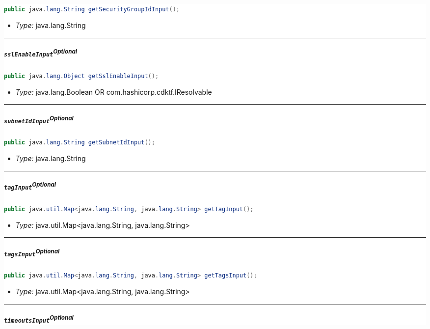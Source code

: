 ```java
public java.lang.String getSecurityGroupIdInput();
```

- *Type:* java.lang.String

---

##### `sslEnableInput`<sup>Optional</sup> <a name="sslEnableInput" id="@cdktf/provider-opentelekomcloud.rdsInstanceV3.RdsInstanceV3.property.sslEnableInput"></a>

```java
public java.lang.Object getSslEnableInput();
```

- *Type:* java.lang.Boolean OR com.hashicorp.cdktf.IResolvable

---

##### `subnetIdInput`<sup>Optional</sup> <a name="subnetIdInput" id="@cdktf/provider-opentelekomcloud.rdsInstanceV3.RdsInstanceV3.property.subnetIdInput"></a>

```java
public java.lang.String getSubnetIdInput();
```

- *Type:* java.lang.String

---

##### `tagInput`<sup>Optional</sup> <a name="tagInput" id="@cdktf/provider-opentelekomcloud.rdsInstanceV3.RdsInstanceV3.property.tagInput"></a>

```java
public java.util.Map<java.lang.String, java.lang.String> getTagInput();
```

- *Type:* java.util.Map<java.lang.String, java.lang.String>

---

##### `tagsInput`<sup>Optional</sup> <a name="tagsInput" id="@cdktf/provider-opentelekomcloud.rdsInstanceV3.RdsInstanceV3.property.tagsInput"></a>

```java
public java.util.Map<java.lang.String, java.lang.String> getTagsInput();
```

- *Type:* java.util.Map<java.lang.String, java.lang.String>

---

##### `timeoutsInput`<sup>Optional</sup> <a name="timeoutsInput" id="@cdktf/provider-opentelekomcloud.rdsInstanceV3.RdsInstanceV3.property.timeoutsInput"></a>
